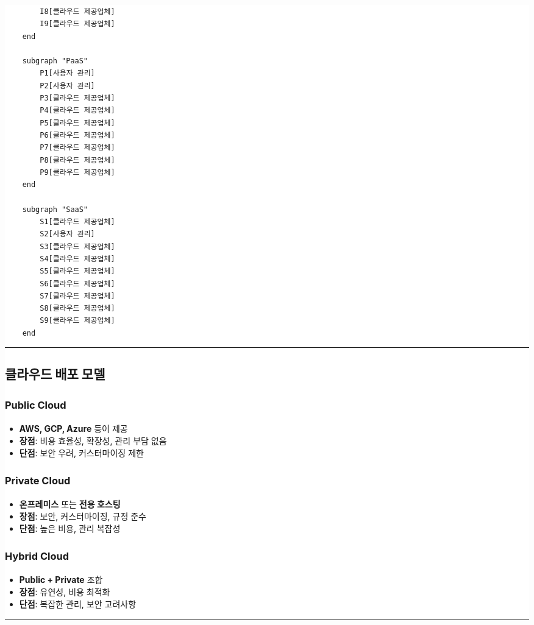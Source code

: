 ```mermaid
        I8[클라우드 제공업체]
        I9[클라우드 제공업체]
    end
    
    subgraph "PaaS"
        P1[사용자 관리]
        P2[사용자 관리]
        P3[클라우드 제공업체]
        P4[클라우드 제공업체]
        P5[클라우드 제공업체]
        P6[클라우드 제공업체]
        P7[클라우드 제공업체]
        P8[클라우드 제공업체]
        P9[클라우드 제공업체]
    end
    
    subgraph "SaaS"
        S1[클라우드 제공업체]
        S2[사용자 관리]
        S3[클라우드 제공업체]
        S4[클라우드 제공업체]
        S5[클라우드 제공업체]
        S6[클라우드 제공업체]
        S7[클라우드 제공업체]
        S8[클라우드 제공업체]
        S9[클라우드 제공업체]
    end
```

---

## 클라우드 배포 모델

### Public Cloud
- **AWS, GCP, Azure** 등이 제공
- **장점**: 비용 효율성, 확장성, 관리 부담 없음
- **단점**: 보안 우려, 커스터마이징 제한

### Private Cloud
- **온프레미스** 또는 **전용 호스팅**
- **장점**: 보안, 커스터마이징, 규정 준수
- **단점**: 높은 비용, 관리 복잡성

### Hybrid Cloud
- **Public + Private** 조합
- **장점**: 유연성, 비용 최적화
- **단점**: 복잡한 관리, 보안 고려사항

---
